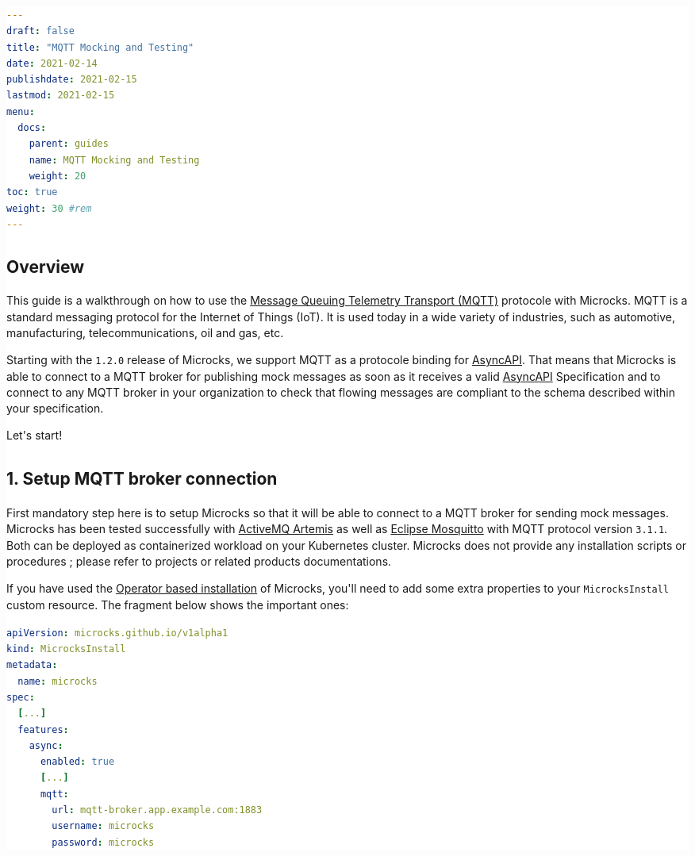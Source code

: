 ```yaml
---
draft: false
title: "MQTT Mocking and Testing"
date: 2021-02-14
publishdate: 2021-02-15
lastmod: 2021-02-15
menu:
  docs:
    parent: guides
    name: MQTT Mocking and Testing
    weight: 20
toc: true
weight: 30 #rem
---
```


## Overview

This guide is a walkthrough on how to use the [Message Queuing Telemetry Transport (MQTT)](https://mqtt.org/) protocole with Microcks. MQTT is a standard messaging protocol for the Internet of Things (IoT). It is used today in a wide variety of industries, such as automotive, manufacturing, telecommunications, oil and gas, etc.

Starting with the `1.2.0` release of Microcks, we support MQTT as a protocole binding for [AsyncAPI](../../using/asyncapi). That means that Microcks is able to connect to a MQTT broker for publishing mock messages as soon as it receives a valid [AsyncAPI](https://asyncapi.com) Specification and to connect to any MQTT broker in your organization to check that flowing messages are compliant to the schema described within your specification.

Let's start!

## 1. Setup MQTT broker connection

First mandatory step here is to setup Microcks so that it will be able to connect to a MQTT broker for sending mock messages. Microcks has been tested successfully with [ActiveMQ Artemis](https://activemq.apache.org/components/artemis/) as well as [Eclipse Mosquitto](https://mosquitto.org/) with MQTT protocol version `3.1.1`. Both can be deployed as containerized workload on your Kubernetes cluster. Microcks does not provide any installation scripts or procedures ; please refer to projects or related products documentations.

If you have used the [Operator based installation](../../installing/operator) of Microcks, you'll need to add some extra properties to your `MicrocksInstall` custom resource. The fragment below shows the important ones:

```yaml
apiVersion: microcks.github.io/v1alpha1
kind: MicrocksInstall
metadata:
  name: microcks
spec:
  [...]
  features:
    async:
      enabled: true
      [...]
      mqtt:
        url: mqtt-broker.app.example.com:1883
        username: microcks
        password: microcks
```
